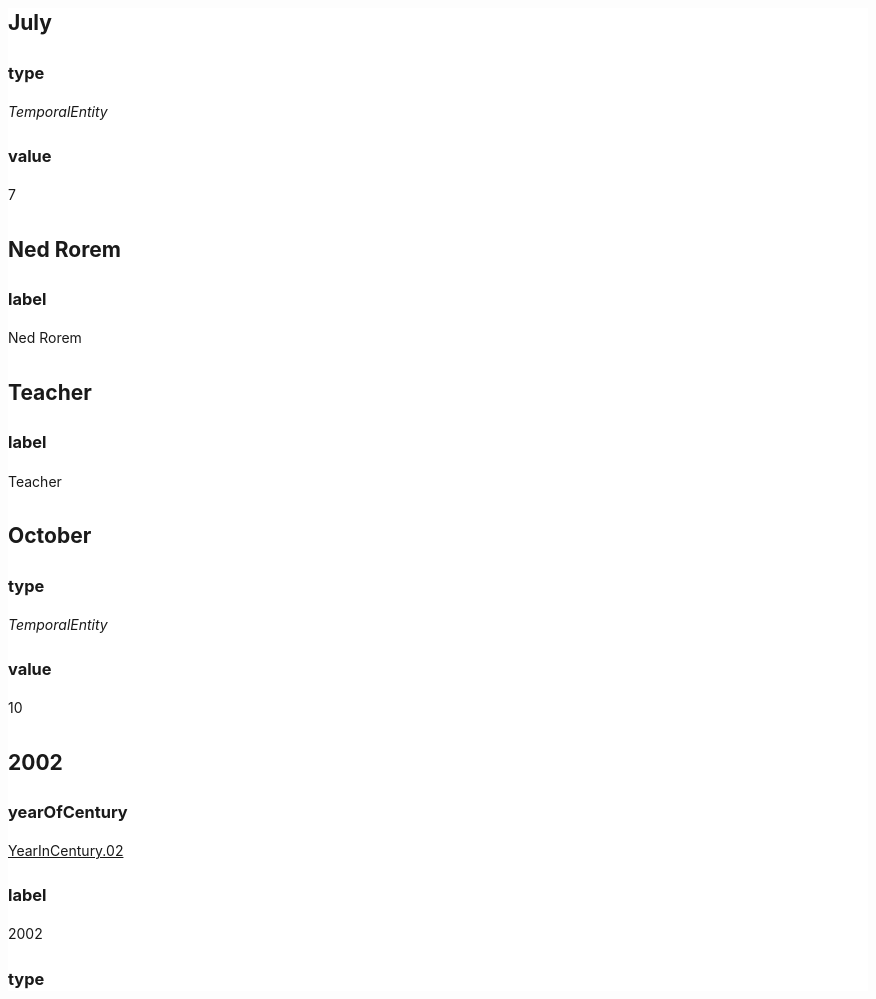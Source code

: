 ## July

### type


*TemporalEntity*

### value


7

## Ned Rorem

### label


Ned Rorem

## Teacher

### label


Teacher

## October

### type


*TemporalEntity*

### value


10

## 2002

### yearOfCentury


[YearInCentury.02](#YearInCentury.02)

### label


2002

### type

